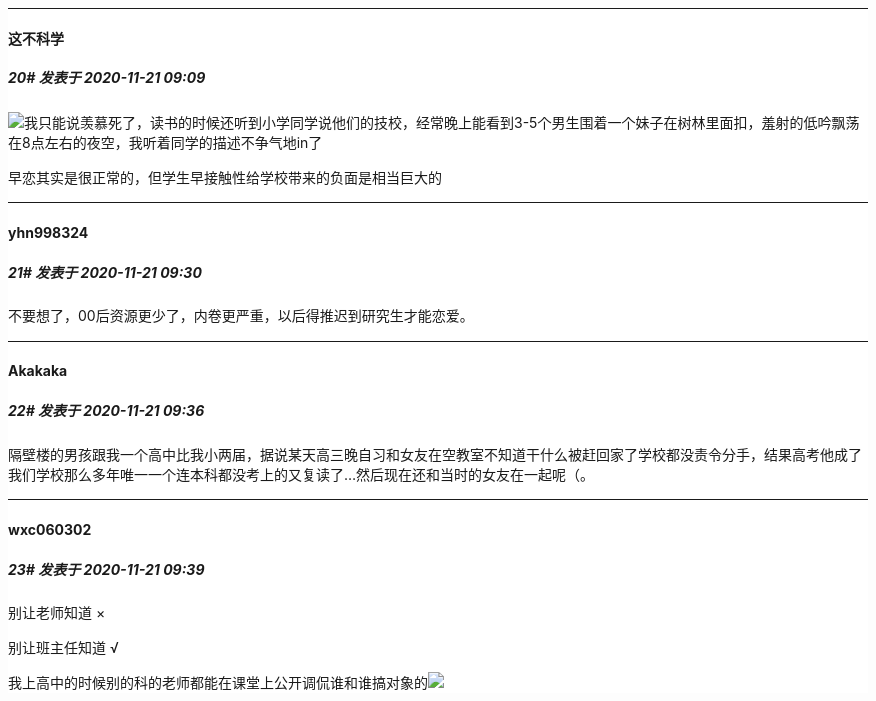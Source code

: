 



*****

####  这不科学  
##### 20#       发表于 2020-11-21 09:09



<img src="https://static.saraba1st.com/image/smiley/face2017/049.png" referrerpolicy="no-referrer">我只能说羡慕死了，读书的时候还听到小学同学说他们的技校，经常晚上能看到3-5个男生围着一个妹子在树林里面扣，羞射的低吟飘荡在8点左右的夜空，我听着同学的描述不争气地in了


早恋其实是很正常的，但学生早接触性给学校带来的负面是相当巨大的







*****

####  yhn998324  
##### 21#       发表于 2020-11-21 09:30




不要想了，00后资源更少了，内卷更严重，以后得推迟到研究生才能恋爱。







*****

####  Akakaka  
##### 22#       发表于 2020-11-21 09:36




隔壁楼的男孩跟我一个高中比我小两届，据说某天高三晚自习和女友在空教室不知道干什么被赶回家了学校都没责令分手，结果高考他成了我们学校那么多年唯一一个连本科都没考上的又复读了…然后现在还和当时的女友在一起呢（。







*****

####  wxc060302  
##### 23#       发表于 2020-11-21 09:39




别让老师知道 ×

别让班主任知道 √

我上高中的时候别的科的老师都能在课堂上公开调侃谁和谁搞对象的<img src="https://static.saraba1st.com/image/smiley/face2017/067.png" referrerpolicy="no-referrer">
